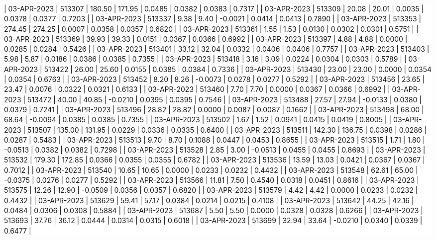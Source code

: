 | 03-APR-2023 | 513307 | 180.50 | 171.95 | 0.0485 | 0.0382 | 0.0383 | 0.7317 |
| 03-APR-2023 | 513309 | 20.08 | 20.01 | 0.0035 | 0.0378 | 0.0377 | 0.7203 |
| 03-APR-2023 | 513337 | 9.38 | 9.40 | -0.0021 | 0.0414 | 0.0413 | 0.7890 |
| 03-APR-2023 | 513353 | 274.45 | 274.25 | 0.0007 | 0.0358 | 0.0357 | 0.6820 |
| 03-APR-2023 | 513361 | 1.55 | 1.53 | 0.0130 | 0.0302 | 0.0301 | 0.5751 |
| 03-APR-2023 | 513369 | 39.93 | 39.33 | 0.0151 | 0.0367 | 0.0366 | 0.6992 |
| 03-APR-2023 | 513397 | 4.88 | 4.88 | 0.0000 | 0.0285 | 0.0284 | 0.5426 |
| 03-APR-2023 | 513401 | 33.12 | 32.04 | 0.0332 | 0.0406 | 0.0406 | 0.7757 |
| 03-APR-2023 | 513403 | 5.98 | 5.87 | 0.0186 | 0.0386 | 0.0385 | 0.7355 |
| 03-APR-2023 | 513418 | 3.16 | 3.09 | 0.0224 | 0.0304 | 0.0303 | 0.5789 |
| 03-APR-2023 | 513422 | 26.00 | 25.60 | 0.0155 | 0.0385 | 0.0384 | 0.7336 |
| 03-APR-2023 | 513430 | 23.00 | 23.00 | 0.0000 | 0.0354 | 0.0354 | 0.6763 |
| 03-APR-2023 | 513452 | 8.20 | 8.26 | -0.0073 | 0.0278 | 0.0277 | 0.5292 |
| 03-APR-2023 | 513456 | 23.65 | 23.47 | 0.0076 | 0.0322 | 0.0321 | 0.6133 |
| 03-APR-2023 | 513460 | 7.70 | 7.70 | 0.0000 | 0.0367 | 0.0366 | 0.6992 |
| 03-APR-2023 | 513472 | 40.00 | 40.85 | -0.0210 | 0.0395 | 0.0395 | 0.7546 |
| 03-APR-2023 | 513488 | 27.57 | 27.94 | -0.0133 | 0.0380 | 0.0379 | 0.7241 |
| 03-APR-2023 | 513496 | 28.82 | 28.82 | 0.0000 | 0.0087 | 0.0087 | 0.1662 |
| 03-APR-2023 | 513498 | 68.00 | 68.64 | -0.0094 | 0.0385 | 0.0385 | 0.7355 |
| 03-APR-2023 | 513502 | 1.67 | 1.52 | 0.0941 | 0.0415 | 0.0419 | 0.8005 |
| 03-APR-2023 | 513507 | 135.00 | 131.95 | 0.0229 | 0.0336 | 0.0335 | 0.6400 |
| 03-APR-2023 | 513511 | 142.30 | 136.75 | 0.0398 | 0.0286 | 0.0287 | 0.5483 |
| 03-APR-2023 | 513513 | 9.70 | 8.70 | 0.1088 | 0.0447 | 0.0453 | 0.8655 |
| 03-APR-2023 | 513515 | 1.71 | 1.80 | -0.0513 | 0.0382 | 0.0382 | 0.7298 |
| 03-APR-2023 | 513528 | 2.85 | 3.00 | -0.0513 | 0.0455 | 0.0455 | 0.8693 |
| 03-APR-2023 | 513532 | 179.30 | 172.85 | 0.0366 | 0.0355 | 0.0355 | 0.6782 |
| 03-APR-2023 | 513536 | 13.59 | 13.03 | 0.0421 | 0.0367 | 0.0367 | 0.7012 |
| 03-APR-2023 | 513540 | 10.65 | 10.65 | 0.0000 | 0.0233 | 0.0232 | 0.4432 |
| 03-APR-2023 | 513548 | 62.61 | 65.00 | -0.0375 | 0.0276 | 0.0277 | 0.5292 |
| 03-APR-2023 | 513566 | 11.81 | 7.50 | 0.4540 | 0.0318 | 0.0451 | 0.8616 |
| 03-APR-2023 | 513575 | 12.26 | 12.90 | -0.0509 | 0.0356 | 0.0357 | 0.6820 |
| 03-APR-2023 | 513579 | 4.42 | 4.42 | 0.0000 | 0.0233 | 0.0232 | 0.4432 |
| 03-APR-2023 | 513629 | 59.41 | 57.17 | 0.0384 | 0.0214 | 0.0215 | 0.4108 |
| 03-APR-2023 | 513642 | 44.25 | 42.16 | 0.0484 | 0.0306 | 0.0308 | 0.5884 |
| 03-APR-2023 | 513687 | 5.50 | 5.50 | 0.0000 | 0.0328 | 0.0328 | 0.6266 |
| 03-APR-2023 | 513693 | 37.76 | 36.12 | 0.0444 | 0.0314 | 0.0315 | 0.6018 |
| 03-APR-2023 | 513699 | 32.94 | 33.64 | -0.0210 | 0.0340 | 0.0339 | 0.6477 |